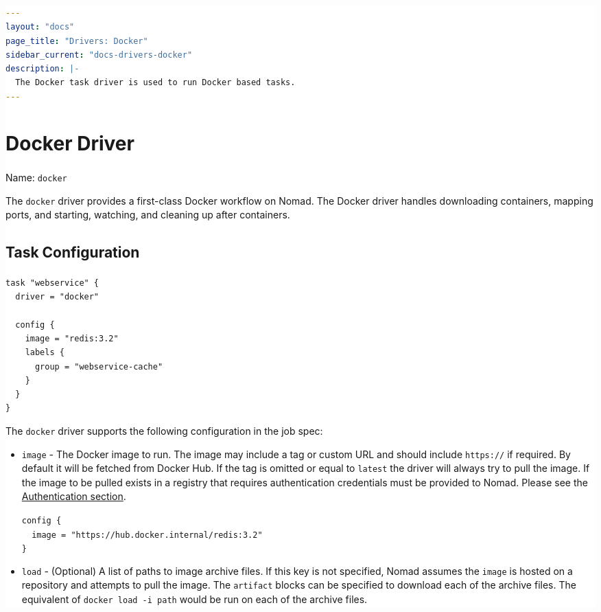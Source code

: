 ```yaml
---
layout: "docs"
page_title: "Drivers: Docker"
sidebar_current: "docs-drivers-docker"
description: |-
  The Docker task driver is used to run Docker based tasks.
---
```


# Docker Driver

Name: `docker`

The `docker` driver provides a first-class Docker workflow on Nomad. The Docker
driver handles downloading containers, mapping ports, and starting, watching,
and cleaning up after containers.

## Task Configuration

```hcl
task "webservice" {
  driver = "docker"

  config {
    image = "redis:3.2"
    labels {
      group = "webservice-cache"
    }
  }
}
```

The `docker` driver supports the following configuration in the job spec:

* `image` - The Docker image to run. The image may include a tag or custom URL
  and should include `https://` if required. By default it will be fetched from
  Docker Hub. If the tag is omitted or equal to `latest` the driver will always
  try to pull the image. If the image to be pulled exists in a registry that
  requires authentication credentials must be provided to Nomad. Please see the
  [Authentication section](#authentication).

    ```hcl
    config {
      image = "https://hub.docker.internal/redis:3.2"
    }
    ```

* `load` - (Optional) A list of paths to image archive files. If
  this key is not specified, Nomad assumes the `image` is hosted on a repository
  and attempts to pull the image. The `artifact` blocks can be specified to
  download each of the archive files. The equivalent of `docker load -i path`
  would be run on each of the archive files.
